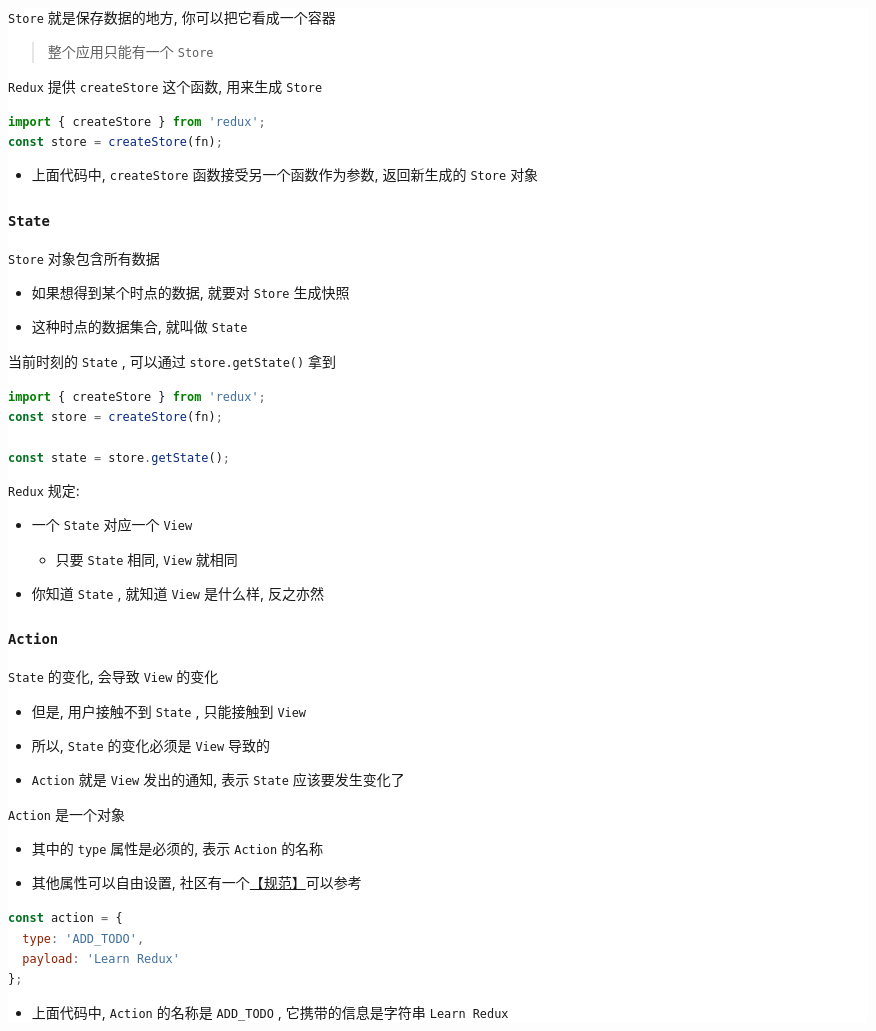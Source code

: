 `Store` 就是保存数据的地方, 你可以把它看成一个容器

> 整个应用只能有一个 `Store`

`Redux` 提供 `createStore` 这个函数, 用来生成 `Store`

```jsx
import { createStore } from 'redux';
const store = createStore(fn);
```

- 上面代码中, `createStore` 函数接受另一个函数作为参数, 返回新生成的 `Store` 对象

### `State`

`Store` 对象包含所有数据

- 如果想得到某个时点的数据, 就要对 `Store` 生成快照

- 这种时点的数据集合, 就叫做 `State`

当前时刻的 `State` , 可以通过 `store.getState()` 拿到

```jsx
import { createStore } from 'redux';
const store = createStore(fn);

const state = store.getState();
```

`Redux` 规定:

- 一个 `State` 对应一个 `View`

  - 只要 `State` 相同, `View` 就相同

- 你知道 `State` , 就知道 `View` 是什么样, 反之亦然

### `Action`

`State` 的变化, 会导致 `View` 的变化

- 但是, 用户接触不到 `State` , 只能接触到 `View`

- 所以, `State` 的变化必须是 `View` 导致的

- `Action` 就是 `View` 发出的通知, 表示 `State` 应该要发生变化了

`Action` 是一个对象

- 其中的 `type` 属性是必须的, 表示 `Action` 的名称

- 其他属性可以自由设置, 社区有一个[【规范】](https://github.com/acdlite/flux-standard-action)可以参考

```jsx
const action = {
  type: 'ADD_TODO',
  payload: 'Learn Redux'
};
```

- 上面代码中, `Action` 的名称是 `ADD_TODO` , 它携带的信息是字符串 `Learn Redux`
